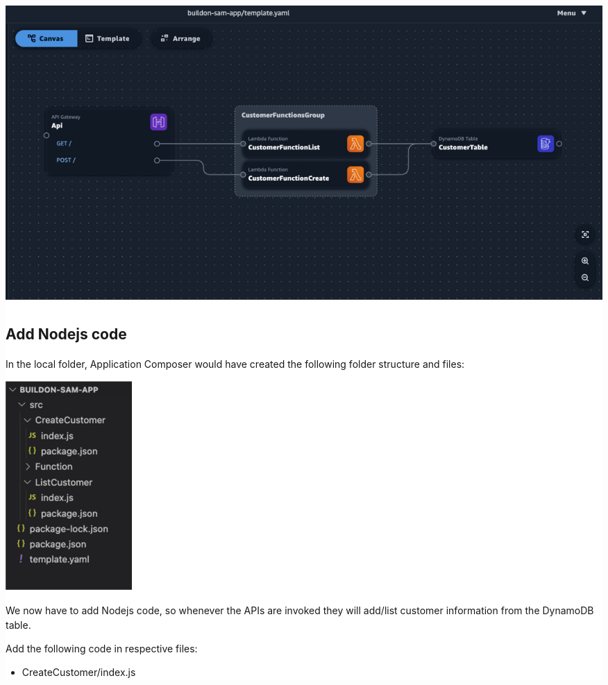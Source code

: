 ![Console Final architecture design](images/console-app-comp-design.png)

## Add Nodejs code

In the local folder, Application Composer would have created the following folder structure and files:

![Local folder structure](images/folder-structure.png)

We now have to add Nodejs code, so whenever the APIs are invoked they will add/list customer information from the DynamoDB table.

Add the following code in respective files:

- CreateCustomer/index.js

